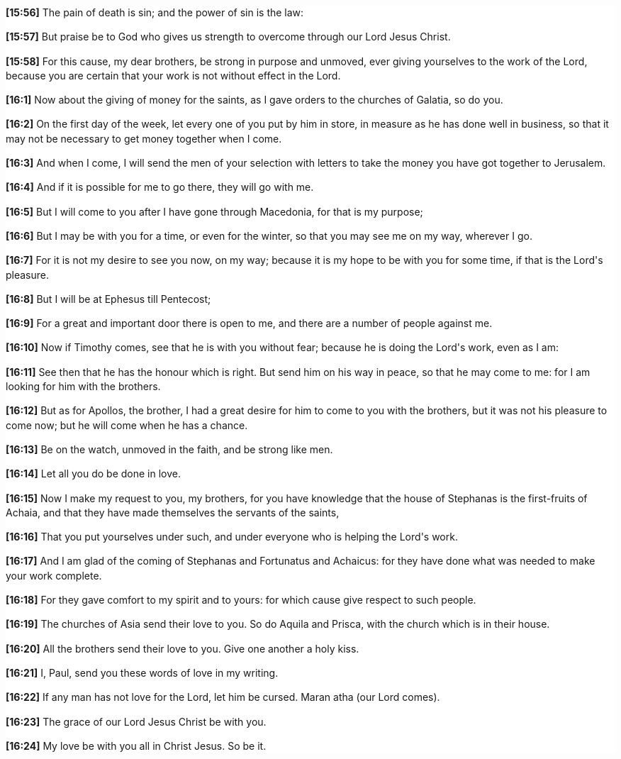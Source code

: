 **[15:56]** The pain of death is sin; and the power of sin is the law:

**[15:57]** But praise be to God who gives us strength to overcome through our Lord Jesus Christ.

**[15:58]** For this cause, my dear brothers, be strong in purpose and unmoved, ever giving yourselves to the work of the Lord, because you are certain that your work is not without effect in the Lord.

**[16:1]** Now about the giving of money for the saints, as I gave orders to the churches of Galatia, so do you.

**[16:2]** On the first day of the week, let every one of you put by him in store, in measure as he has done well in business, so that it may not be necessary to get money together when I come.

**[16:3]** And when I come, I will send the men of your selection with letters to take the money you have got together to Jerusalem.

**[16:4]** And if it is possible for me to go there, they will go with me.

**[16:5]** But I will come to you after I have gone through Macedonia, for that is my purpose;

**[16:6]** But I may be with you for a time, or even for the winter, so that you may see me on my way, wherever I go.

**[16:7]** For it is not my desire to see you now, on my way; because it is my hope to be with you for some time, if that is the Lord's pleasure.

**[16:8]** But I will be at Ephesus till Pentecost;

**[16:9]** For a great and important door there is open to me, and there are a number of people against me.

**[16:10]** Now if Timothy comes, see that he is with you without fear; because he is doing the Lord's work, even as I am:

**[16:11]** See then that he has the honour which is right. But send him on his way in peace, so that he may come to me: for I am looking for him with the brothers.

**[16:12]** But as for Apollos, the brother, I had a great desire for him to come to you with the brothers, but it was not his pleasure to come now; but he will come when he has a chance.

**[16:13]** Be on the watch, unmoved in the faith, and be strong like men.

**[16:14]** Let all you do be done in love.

**[16:15]** Now I make my request to you, my brothers, for you have knowledge that the house of Stephanas is the first-fruits of Achaia, and that they have made themselves the servants of the saints,

**[16:16]** That you put yourselves under such, and under everyone who is helping the Lord's work.

**[16:17]** And I am glad of the coming of Stephanas and Fortunatus and Achaicus: for they have done what was needed to make your work complete.

**[16:18]** For they gave comfort to my spirit and to yours: for which cause give respect to such people.

**[16:19]** The churches of Asia send their love to you. So do Aquila and Prisca, with the church which is in their house.

**[16:20]** All the brothers send their love to you. Give one another a holy kiss.

**[16:21]** I, Paul, send you these words of love in my writing.

**[16:22]** If any man has not love for the Lord, let him be cursed. Maran atha (our Lord comes).

**[16:23]** The grace of our Lord Jesus Christ be with you.

**[16:24]** My love be with you all in Christ Jesus. So be it.
